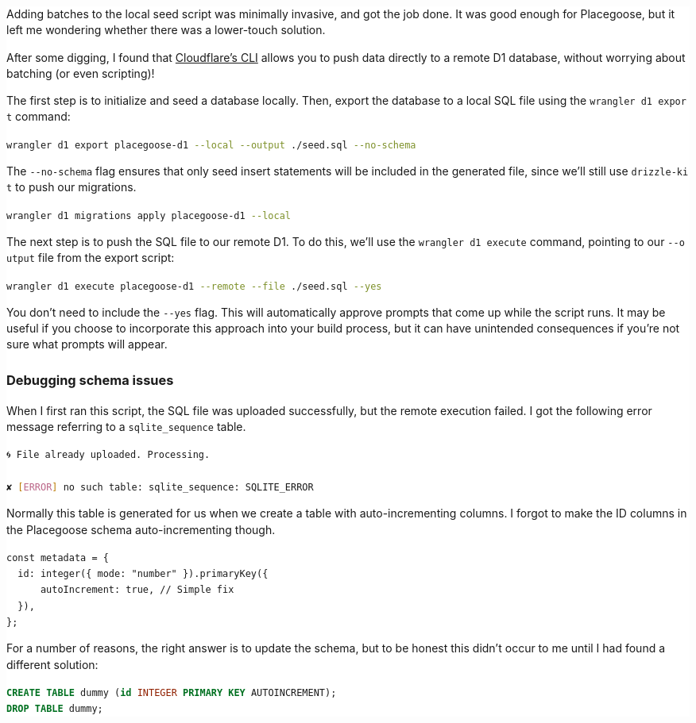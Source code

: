 Adding batches to the local seed script was minimally invasive, and got the job done. It was good enough for Placegoose, but it left me wondering whether there was a lower-touch solution.

After some digging, I found that [Cloudflare’s CLI](https://developers.cloudflare.com/d1/wrangler-commands) allows you to push data directly to a remote D1 database, without worrying about batching (or even scripting)! 

The first step is to initialize and seed a database locally. Then, export the database to a local SQL file using the `wrangler d1 export` command:

```bash
wrangler d1 export placegoose-d1 --local --output ./seed.sql --no-schema
```

The `--no-schema` flag ensures that only seed insert statements will be included in the generated file, since we’ll still use `drizzle-kit` to push our migrations.

```bash
wrangler d1 migrations apply placegoose-d1 --local
```

The next step is to push the SQL file to our remote D1. To do this, we’ll use the `wrangler d1 execute` command, pointing to our `--output` file from the export script:

```bash
wrangler d1 execute placegoose-d1 --remote --file ./seed.sql --yes
```

You don’t need to include the `--yes` flag. This will automatically approve prompts that come up while the script runs. It may be useful if you choose to incorporate this approach into your build process, but it can have unintended consequences if you’re not sure what prompts will appear.

### Debugging schema issues

When I first ran this script, the SQL file was uploaded successfully, but the remote execution failed. I got the following error message referring to a `sqlite_sequence` table. 

```bash
🌀 File already uploaded. Processing.

✘ [ERROR] no such table: sqlite_sequence: SQLITE_ERROR
```

Normally this table is generated for us when we create a table with auto-incrementing columns. I forgot to make the ID columns in the Placegoose schema auto-incrementing though.

```tsx
const metadata = {
  id: integer({ mode: "number" }).primaryKey({
	  autoIncrement: true, // Simple fix
  }),
};
```

For a number of reasons, the right answer is to update the schema, but to be honest this didn’t occur to me until I had found a different solution:

```sql
CREATE TABLE dummy (id INTEGER PRIMARY KEY AUTOINCREMENT);
DROP TABLE dummy;
```
